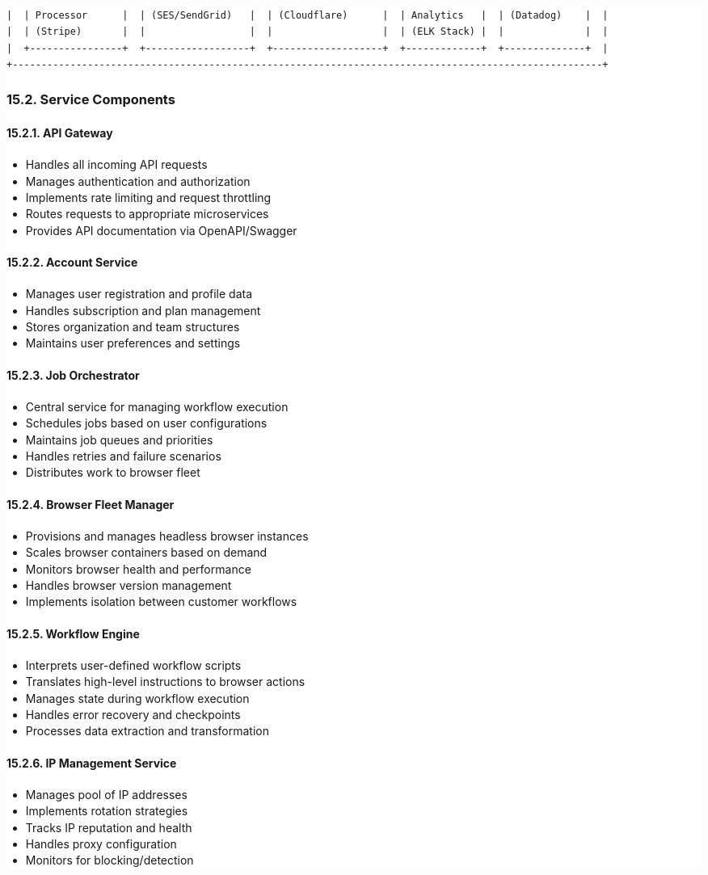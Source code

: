 ```ascii
|  | Processor      |  | (SES/SendGrid)   |  | (Cloudflare)      |  | Analytics   |  | (Datadog)    |  |
|  | (Stripe)       |  |                  |  |                   |  | (ELK Stack) |  |              |  |
|  +----------------+  +------------------+  +-------------------+  +-------------+  +--------------+  |
+------------------------------------------------------------------------------------------------------+
```

### 15.2. Service Components

#### 15.2.1. API Gateway
- Handles all incoming API requests
- Manages authentication and authorization
- Implements rate limiting and request throttling
- Routes requests to appropriate microservices
- Provides API documentation via OpenAPI/Swagger

#### 15.2.2. Account Service
- Manages user registration and profile data
- Handles subscription and plan management
- Stores organization and team structures
- Maintains user preferences and settings

#### 15.2.3. Job Orchestrator
- Central service for managing workflow execution
- Schedules jobs based on user configurations
- Maintains job queues and priorities
- Handles retries and failure scenarios
- Distributes work to browser fleet

#### 15.2.4. Browser Fleet Manager
- Provisions and manages headless browser instances
- Scales browser containers based on demand
- Monitors browser health and performance
- Handles browser version management
- Implements isolation between customer workflows

#### 15.2.5. Workflow Engine
- Interprets user-defined workflow scripts
- Translates high-level instructions to browser actions
- Manages state during workflow execution
- Handles error recovery and checkpoints
- Processes data extraction and transformation

#### 15.2.6. IP Management Service
- Manages pool of IP addresses
- Implements rotation strategies
- Tracks IP reputation and health
- Handles proxy configuration
- Monitors for blocking/detection
